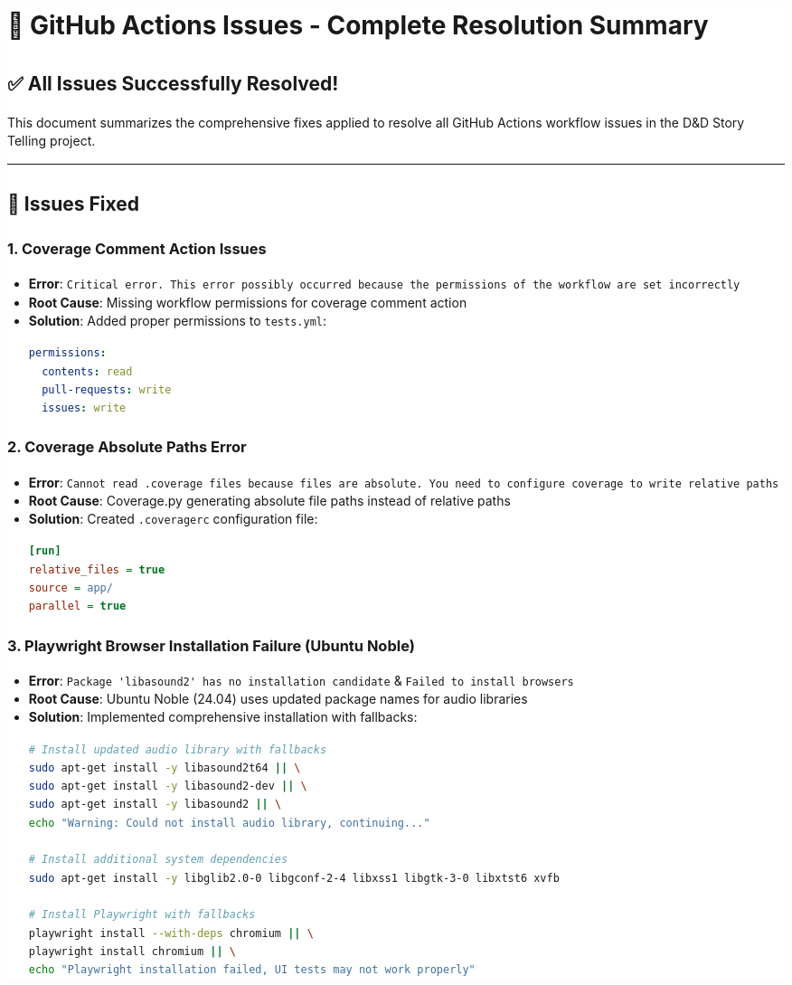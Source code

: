 # 🎉 GitHub Actions Issues - Complete Resolution Summary

## ✅ **All Issues Successfully Resolved!**

This document summarizes the comprehensive fixes applied to resolve all GitHub Actions workflow issues in the D&D Story Telling project.

---

## 🔧 **Issues Fixed**

### **1. Coverage Comment Action Issues**
- **Error**: `Critical error. This error possibly occurred because the permissions of the workflow are set incorrectly`
- **Root Cause**: Missing workflow permissions for coverage comment action
- **Solution**: Added proper permissions to `tests.yml`:
  ```yaml
  permissions:
    contents: read
    pull-requests: write
    issues: write
  ```

### **2. Coverage Absolute Paths Error**
- **Error**: `Cannot read .coverage files because files are absolute. You need to configure coverage to write relative paths`
- **Root Cause**: Coverage.py generating absolute file paths instead of relative paths
- **Solution**: Created `.coveragerc` configuration file:
  ```ini
  [run]
  relative_files = true
  source = app/
  parallel = true
  ```

### **3. Playwright Browser Installation Failure (Ubuntu Noble)**
- **Error**: `Package 'libasound2' has no installation candidate` & `Failed to install browsers`
- **Root Cause**: Ubuntu Noble (24.04) uses updated package names for audio libraries
- **Solution**: Implemented comprehensive installation with fallbacks:
  ```bash
  # Install updated audio library with fallbacks
  sudo apt-get install -y libasound2t64 || \
  sudo apt-get install -y libasound2-dev || \
  sudo apt-get install -y libasound2 || \
  echo "Warning: Could not install audio library, continuing..."

  # Install additional system dependencies
  sudo apt-get install -y libglib2.0-0 libgconf-2-4 libxss1 libgtk-3-0 libxtst6 xvfb

  # Install Playwright with fallbacks
  playwright install --with-deps chromium || \
  playwright install chromium || \
  echo "Playwright installation failed, UI tests may not work properly"
  ```
